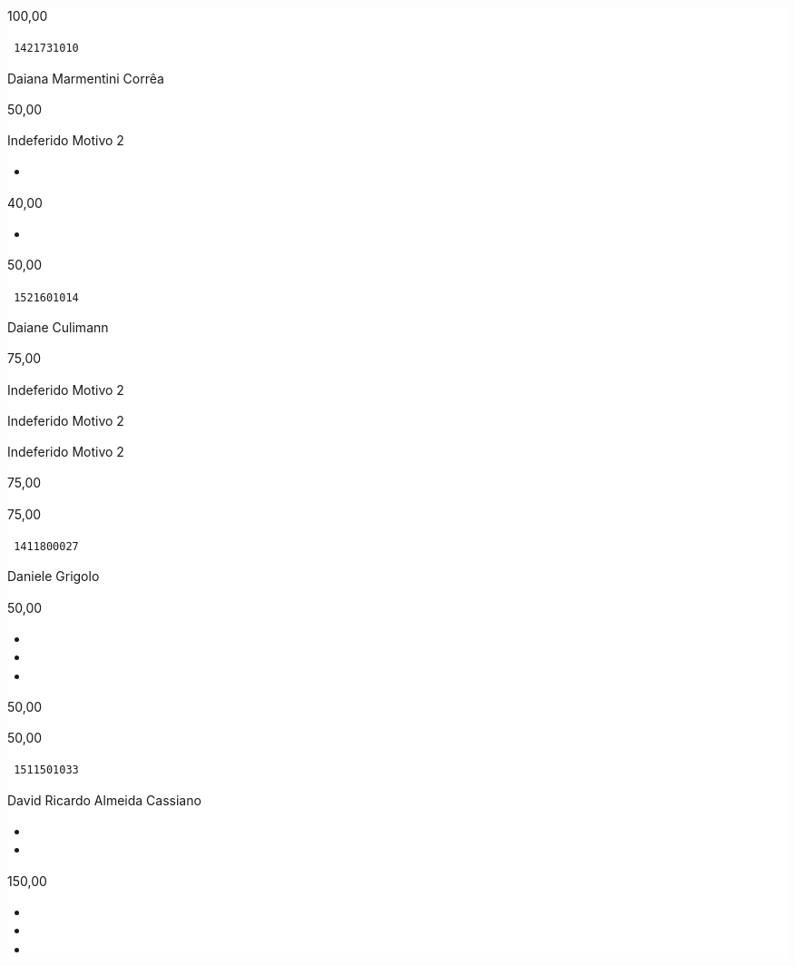    100,00

     1421731010

   Daiana Marmentini Corrêa

   50,00

   Indeferido Motivo 2

   -

   40,00

   -

   50,00

     1521601014

   Daiane Culimann

   75,00

   Indeferido Motivo 2

   Indeferido Motivo 2

   Indeferido Motivo 2

   75,00

   75,00

     1411800027

   Daniele Grigolo

   50,00

   -

   -

   -

   50,00

   50,00

     1511501033

   David Ricardo Almeida Cassiano

   -

   -

   150,00

   -

   -

   -
